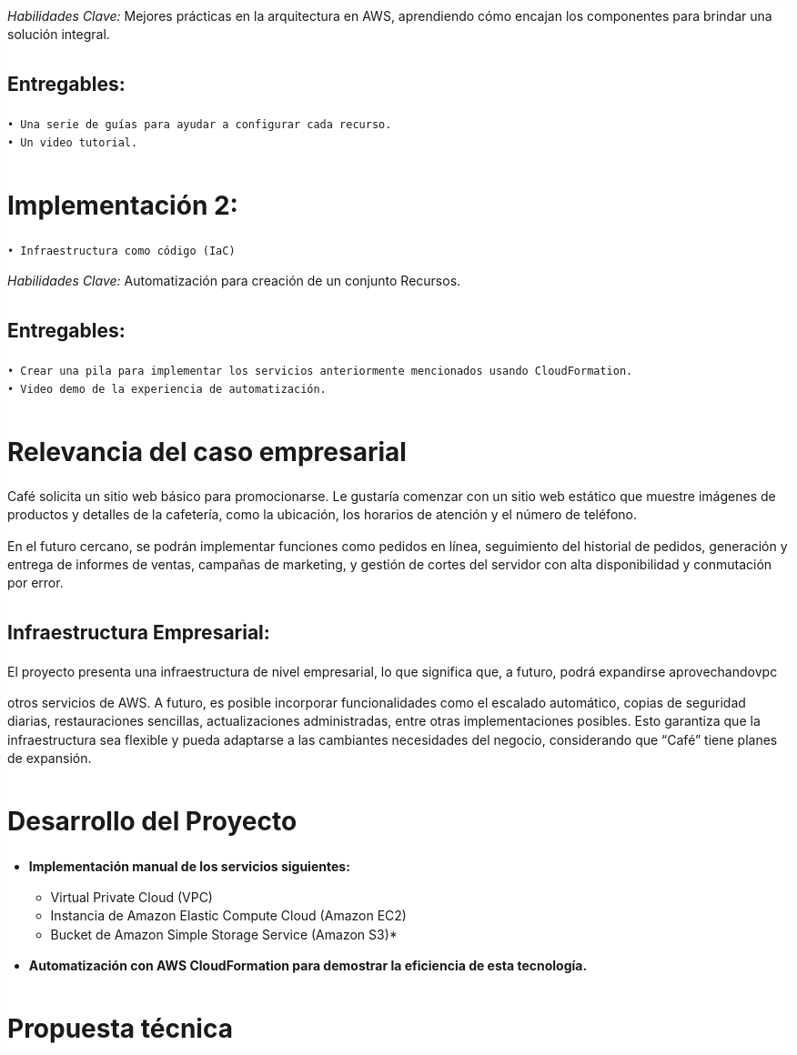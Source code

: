 *Habilidades Clave:* 
Mejores prácticas en la arquitectura en AWS, aprendiendo cómo encajan los componentes para brindar una solución integral. 

## Entregables: 
    • Una serie de guías para ayudar a configurar cada recurso.
    • Un video tutorial.

# Implementación 2: 
    • Infraestructura como código (IaC)

*Habilidades Clave:* 
Automatización para creación de un conjunto Recursos.

## Entregables:
    • Crear una pila para implementar los servicios anteriormente mencionados usando CloudFormation.
    • Video demo de la experiencia de automatización.        

# Relevancia del caso empresarial

Café solicita un sitio web básico para promocionarse. Le gustaría comenzar con un sitio web estático que muestre imágenes de productos y detalles de la cafetería, como la ubicación, los horarios de atención y el número de teléfono. 

En el futuro cercano, se podrán implementar funciones como pedidos en línea, seguimiento del historial de pedidos, generación y entrega de informes de ventas, campañas de marketing, y gestión de cortes del servidor con alta disponibilidad y conmutación por error. 

## Infraestructura Empresarial:
El proyecto presenta una infraestructura de nivel empresarial, lo que significa que, a futuro, podrá expandirse aprovechandovpc


otros servicios de AWS. A futuro, es posible incorporar funcionalidades como el escalado automático, copias de seguridad diarias, restauraciones sencillas, actualizaciones administradas, entre otras implementaciones posibles. Esto garantiza que la infraestructura sea flexible y pueda adaptarse a las cambiantes necesidades del negocio, considerando que “Café” tiene planes de expansión.

# Desarrollo del Proyecto

  - **Implementación manual de los servicios siguientes:**
    - Virtual Private Cloud (VPC) 
    - Instancia de Amazon Elastic Compute Cloud (Amazon EC2)
    - Bucket de Amazon Simple Storage Service (Amazon S3)*
      
  - **Automatización con AWS CloudFormation para demostrar la eficiencia de esta tecnología.**

# Propuesta técnica
